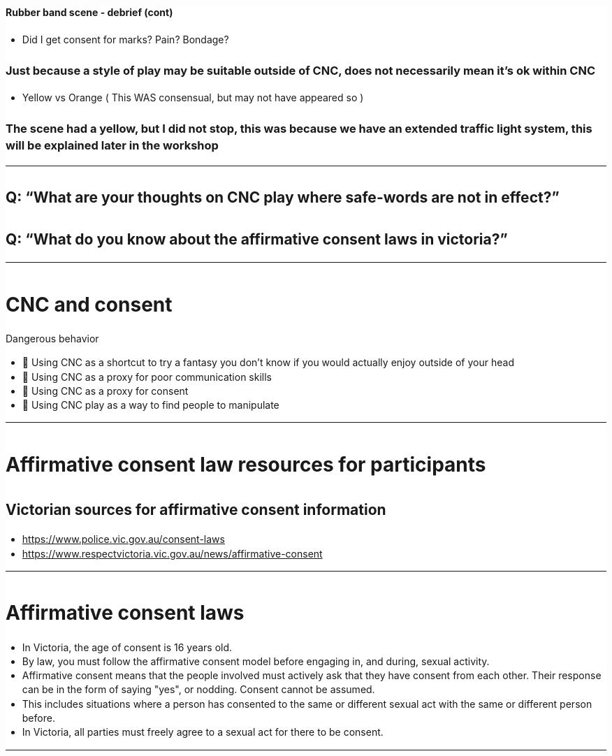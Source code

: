 
#### Rubber band scene - debrief (cont)


- Did I get consent for marks? Pain? Bondage?
### Just because a style of play may be suitable outside of CNC, does not necessarily mean it’s ok within CNC
- Yellow vs Orange ( This WAS consensual, but may not have appeared so )
### The scene had a yellow, but I did not stop, this was because we have an extended traffic light system, this will be explained later in the workshop

---


## Q: “What are your thoughts on CNC play where safe-words are not in effect?”

## Q: “What do you know about the affirmative consent laws in victoria?”

---

# CNC and consent


Dangerous behavior
- 🚩 Using CNC as a shortcut to try a fantasy you don’t know if you would actually enjoy outside of your head
- 🚩 Using CNC as a proxy for poor communication skills
- 🚩 Using CNC as a proxy for consent
- 🚩 Using CNC play as a way to find people to manipulate

---

# Affirmative consent law resources for participants

## Victorian sources for affirmative consent information
- https://www.police.vic.gov.au/consent-laws
- https://www.respectvictoria.vic.gov.au/news/affirmative-consent

---

# Affirmative consent laws


- In Victoria, the age of consent is 16 years old.
- By law, you must follow the affirmative consent model before engaging in, and during, sexual activity.
- Affirmative consent means that the people involved must actively ask that they have consent from each other. Their response can be in the form of saying "yes", or nodding. Consent cannot be assumed.
- This includes situations where a person has consented to the same or different sexual act with the same or different person before.
- In Victoria, all parties must freely agree to a sexual act for there to be consent.

---